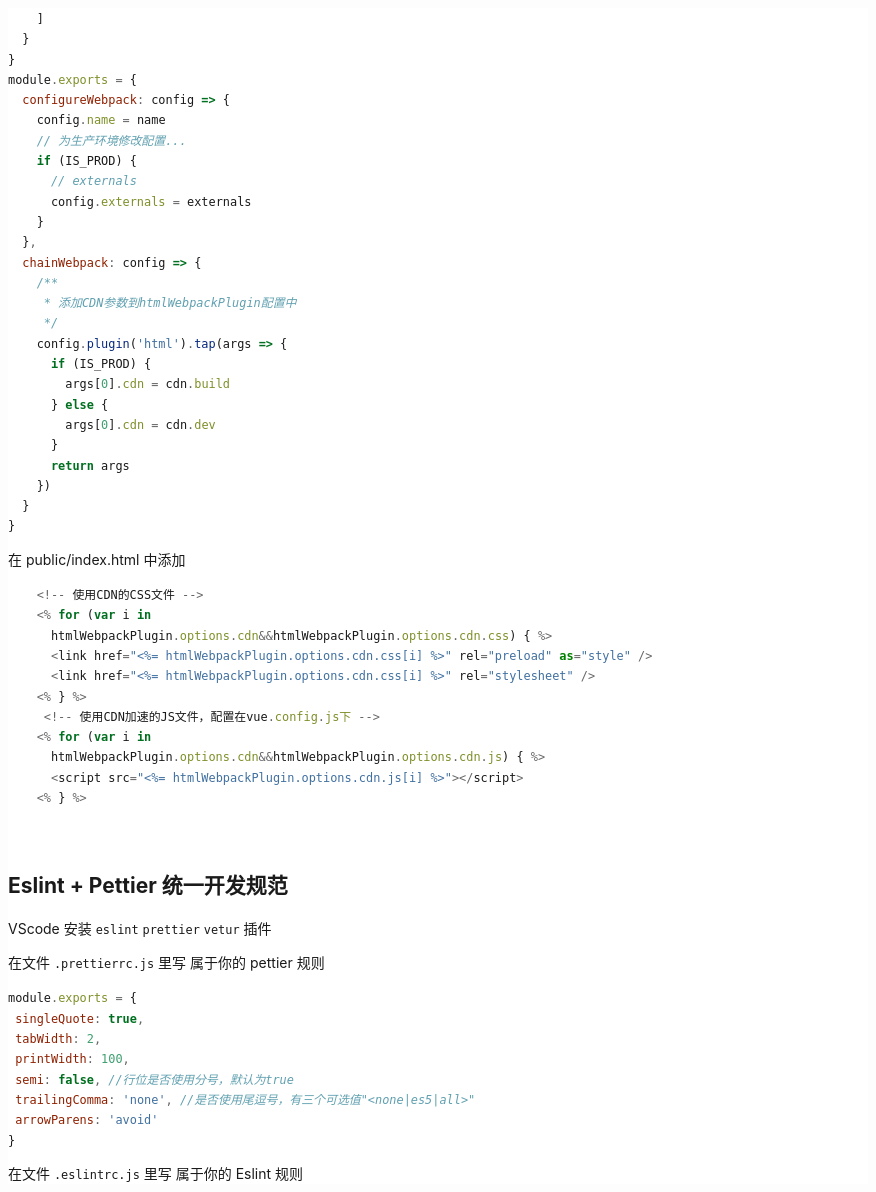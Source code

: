 ```javascript
    ]
  }
}
module.exports = {
  configureWebpack: config => {
    config.name = name
    // 为生产环境修改配置...
    if (IS_PROD) {
      // externals
      config.externals = externals
    }
  },
  chainWebpack: config => {
    /**
     * 添加CDN参数到htmlWebpackPlugin配置中
     */
    config.plugin('html').tap(args => {
      if (IS_PROD) {
        args[0].cdn = cdn.build
      } else {
        args[0].cdn = cdn.dev
      }
      return args
    })
  }
}
```

在 public/index.html 中添加

```javascript
    <!-- 使用CDN的CSS文件 -->
    <% for (var i in
      htmlWebpackPlugin.options.cdn&&htmlWebpackPlugin.options.cdn.css) { %>
      <link href="<%= htmlWebpackPlugin.options.cdn.css[i] %>" rel="preload" as="style" />
      <link href="<%= htmlWebpackPlugin.options.cdn.css[i] %>" rel="stylesheet" />
    <% } %>
     <!-- 使用CDN加速的JS文件，配置在vue.config.js下 -->
    <% for (var i in
      htmlWebpackPlugin.options.cdn&&htmlWebpackPlugin.options.cdn.js) { %>
      <script src="<%= htmlWebpackPlugin.options.cdn.js[i] %>"></script>
    <% } %>
```

</br>

## <span id="pettier"> Eslint + Pettier 统一开发规范  </span>

VScode 安装 `eslint` `prettier` `vetur` 插件

在文件 `.prettierrc.js` 里写 属于你的 pettier 规则

 ```javascript
module.exports = {
  singleQuote: true,
  tabWidth: 2,
  printWidth: 100,
  semi: false, //行位是否使用分号，默认为true
  trailingComma: 'none', //是否使用尾逗号，有三个可选值"<none|es5|all>"
  arrowParens: 'avoid'
}
 ```
在文件 `.eslintrc.js` 里写 属于你的 Eslint 规则
